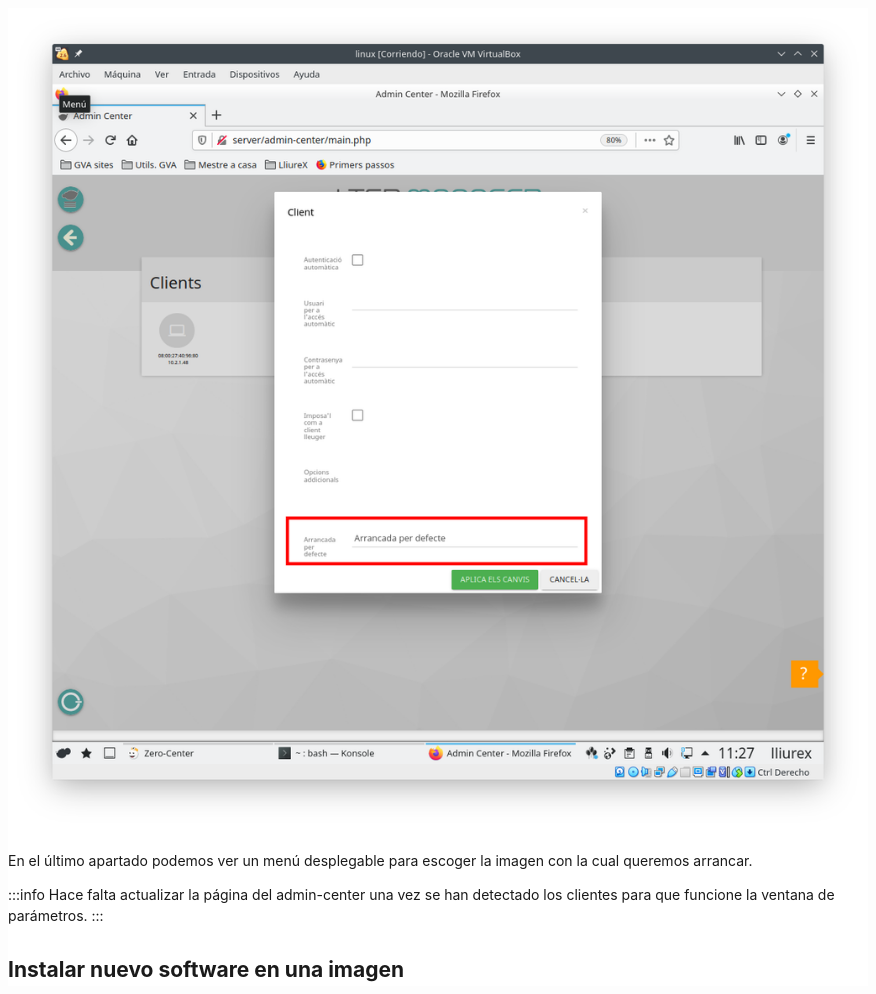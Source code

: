 ![Configuración de cliente](model/56.png)

En el último apartado podemos ver un menú desplegable para escoger la imagen con la cual queremos arrancar.

:::info
Hace falta actualizar la página del admin-center una vez se han detectado los clientes para que funcione la ventana de parámetros.
:::

## Instalar nuevo software en una imagen
